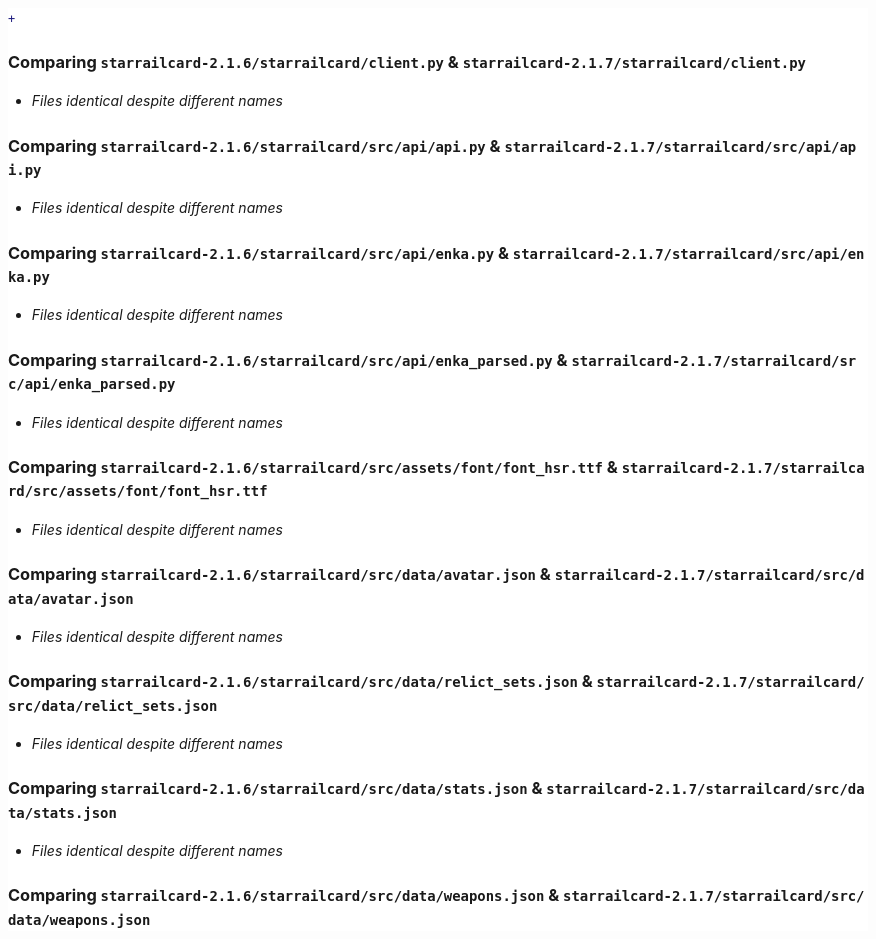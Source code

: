 ```diff
+
```

### Comparing `starrailcard-2.1.6/starrailcard/client.py` & `starrailcard-2.1.7/starrailcard/client.py`

 * *Files identical despite different names*

### Comparing `starrailcard-2.1.6/starrailcard/src/api/api.py` & `starrailcard-2.1.7/starrailcard/src/api/api.py`

 * *Files identical despite different names*

### Comparing `starrailcard-2.1.6/starrailcard/src/api/enka.py` & `starrailcard-2.1.7/starrailcard/src/api/enka.py`

 * *Files identical despite different names*

### Comparing `starrailcard-2.1.6/starrailcard/src/api/enka_parsed.py` & `starrailcard-2.1.7/starrailcard/src/api/enka_parsed.py`

 * *Files identical despite different names*

### Comparing `starrailcard-2.1.6/starrailcard/src/assets/font/font_hsr.ttf` & `starrailcard-2.1.7/starrailcard/src/assets/font/font_hsr.ttf`

 * *Files identical despite different names*

### Comparing `starrailcard-2.1.6/starrailcard/src/data/avatar.json` & `starrailcard-2.1.7/starrailcard/src/data/avatar.json`

 * *Files identical despite different names*

### Comparing `starrailcard-2.1.6/starrailcard/src/data/relict_sets.json` & `starrailcard-2.1.7/starrailcard/src/data/relict_sets.json`

 * *Files identical despite different names*

### Comparing `starrailcard-2.1.6/starrailcard/src/data/stats.json` & `starrailcard-2.1.7/starrailcard/src/data/stats.json`

 * *Files identical despite different names*

### Comparing `starrailcard-2.1.6/starrailcard/src/data/weapons.json` & `starrailcard-2.1.7/starrailcard/src/data/weapons.json`
